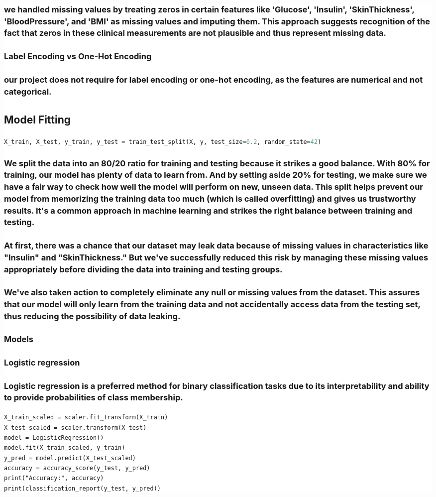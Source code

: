 ### we handled missing values by treating zeros in certain features like 'Glucose', 'Insulin', 'SkinThickness', 'BloodPressure', and 'BMI' as missing values and imputing them. This approach suggests recognition of the fact that zeros in these clinical measurements are not plausible and thus represent missing data.
### Label Encoding vs One-Hot Encoding
### our project does not  require for  label encoding or one-hot encoding, as the features are numerical and not categorical.
## Model Fitting
```python 
X_train, X_test, y_train, y_test = train_test_split(X, y, test_size=0.2, random_state=42)
```
### We split the data into an 80/20 ratio for training and testing because it strikes a good balance. With 80% for training, our model has plenty of data to learn from. And by setting aside 20% for testing, we make sure we have a fair way to check how well the model will perform on new, unseen data. This split helps prevent our model from memorizing the training data too much (which is called overfitting) and gives us trustworthy results. It's a common approach in machine learning and strikes the right balance between training and testing.
### At first, there was a chance that our dataset may leak data because of missing values in characteristics like "Insulin" and "SkinThickness." But we've successfully reduced this risk by managing these missing values appropriately before dividing the data into training and testing groups.

### We've also taken action to completely eliminate any null or missing values from the dataset. This assures that our model will only learn from the training data and not accidentally access data from the testing set, thus reducing the possibility of data leaking.
### Models 
### Logistic regression 
### Logistic regression is a preferred method for binary classification tasks due to its interpretability and ability to provide probabilities of class membership.
```scaler = StandardScaler()
X_train_scaled = scaler.fit_transform(X_train)
X_test_scaled = scaler.transform(X_test)
model = LogisticRegression()
model.fit(X_train_scaled, y_train)
y_pred = model.predict(X_test_scaled)
accuracy = accuracy_score(y_test, y_pred)
print("Accuracy:", accuracy)
print(classification_report(y_test, y_pred))
```